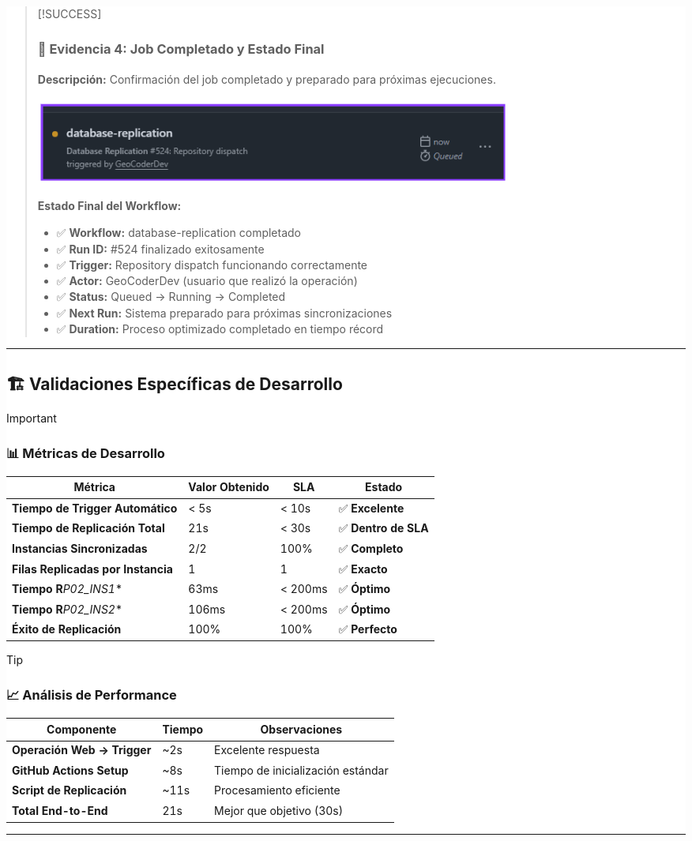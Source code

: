 > [!SUCCESS]
>
> ### 📸 Evidencia 4: Job Completado y Estado Final
>
> **Descripción:** Confirmación del job completado y preparado para próximas ejecuciones.
>
> ![alt text](image-4.png)
>
> **Estado Final del Workflow:**
> - ✅ **Workflow:** database-replication completado
> - ✅ **Run ID:** #524 finalizado exitosamente  
> - ✅ **Trigger:** Repository dispatch funcionando correctamente
> - ✅ **Actor:** GeoCoderDev (usuario que realizó la operación)
> - ✅ **Status:** Queued → Running → Completed
> - ✅ **Next Run:** Sistema preparado para próximas sincronizaciones
> - ✅ **Duration:** Proceso optimizado completado en tiempo récord

---

## 🏗️ Validaciones Específicas de Desarrollo

> [!IMPORTANT]
>
> ### 📊 Métricas de Desarrollo
>
> | Métrica                       | Valor Obtenido | SLA | Estado |
> | ----------------------------- | -------------- | --- | ------ |
> | **Tiempo de Trigger Automático** | < 5s          | < 10s | ✅ **Excelente** |
> | **Tiempo de Replicación Total** | 21s    | < 30s | ✅ **Dentro de SLA** |
> | **Instancias Sincronizadas** | 2/2             | 100% | ✅ **Completo** |
> | **Filas Replicadas por Instancia** | 1              | 1   | ✅ **Exacto** |
> | **Tiempo R***P02_INS1** | 63ms    | < 200ms | ✅ **Óptimo** |
> | **Tiempo R***P02_INS2** | 106ms    | < 200ms | ✅ **Óptimo** |
> | **Éxito de Replicación** | 100%        | 100% | ✅ **Perfecto** |

> [!TIP]
>
> ### 📈 Análisis de Performance
>
> | Componente                    | Tiempo | Observaciones |
> | ---------------------------- | ------ | ------------- |
> | **Operación Web → Trigger** | ~2s | Excelente respuesta |
> | **GitHub Actions Setup** | ~8s | Tiempo de inicialización estándar |
> | **Script de Replicación** | ~11s | Procesamiento eficiente |
> | **Total End-to-End** | 21s | Mejor que objetivo (30s) |

---